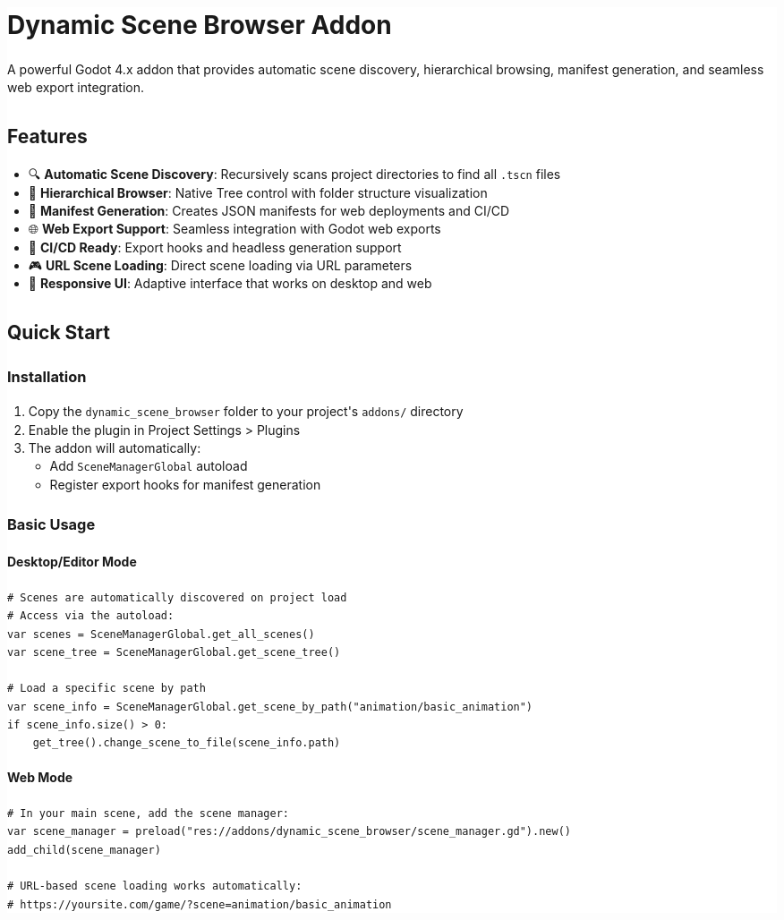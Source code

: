 # Dynamic Scene Browser Addon




A powerful Godot 4.x addon that provides automatic scene discovery, hierarchical browsing, manifest generation, and seamless web export integration.

## Features

- 🔍 **Automatic Scene Discovery**: Recursively scans project directories to find all `.tscn` files
- 📁 **Hierarchical Browser**: Native Tree control with folder structure visualization
- 📄 **Manifest Generation**: Creates JSON manifests for web deployments and CI/CD
- 🌐 **Web Export Support**: Seamless integration with Godot web exports
- 🔧 **CI/CD Ready**: Export hooks and headless generation support
- 🎮 **URL Scene Loading**: Direct scene loading via URL parameters
- 📱 **Responsive UI**: Adaptive interface that works on desktop and web

## Quick Start

### Installation

1. Copy the `dynamic_scene_browser` folder to your project's `addons/` directory
2. Enable the plugin in Project Settings > Plugins
3. The addon will automatically:
   - Add `SceneManagerGlobal` autoload
   - Register export hooks for manifest generation

### Basic Usage

#### Desktop/Editor Mode
```gdscript
# Scenes are automatically discovered on project load
# Access via the autoload:
var scenes = SceneManagerGlobal.get_all_scenes()
var scene_tree = SceneManagerGlobal.get_scene_tree()

# Load a specific scene by path
var scene_info = SceneManagerGlobal.get_scene_by_path("animation/basic_animation")
if scene_info.size() > 0:
    get_tree().change_scene_to_file(scene_info.path)
```

#### Web Mode
```gdscript
# In your main scene, add the scene manager:
var scene_manager = preload("res://addons/dynamic_scene_browser/scene_manager.gd").new()
add_child(scene_manager)

# URL-based scene loading works automatically:
# https://yoursite.com/game/?scene=animation/basic_animation
```
